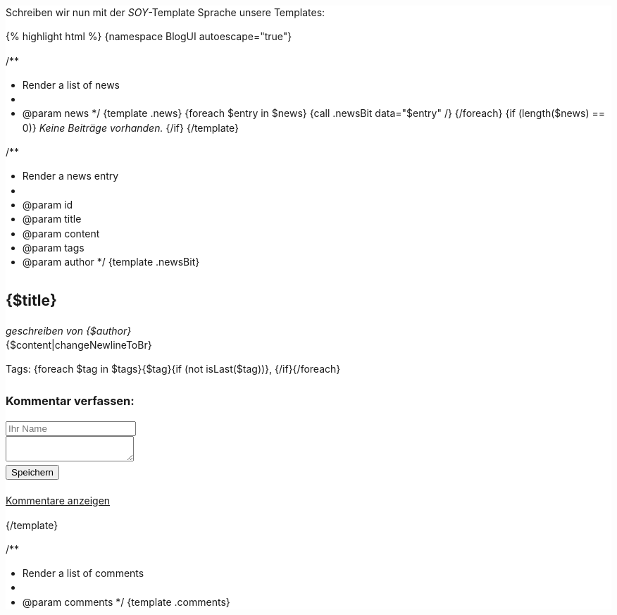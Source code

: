 Schreiben wir nun mit der *SOY*-Template Sprache unsere Templates:

{% highlight html %}
{namespace BlogUI autoescape="true"}

/**
 * Render a list of news
 *
 * @param news
 */
{template .news}
{foreach $entry in $news}
    {call .newsBit data="$entry" /}
{/foreach}
{if (length($news) == 0)}
<i>Keine Beiträge vorhanden.</i>
{/if}
{/template}

/**
 * Render a news entry
 *
 * @param id
 * @param title
 * @param content
 * @param tags
 * @param author
 */
{template .newsBit}
<div class="newsBit">
    <h2>{$title}</h2>
    <p>
        <i>geschreiben von {$author}</i> <br />
        {$content|changeNewlineToBr}
    </p>
    <span class="tags">
        Tags: {foreach $tag in $tags}{$tag}{if (not isLast($tag))}, {/if}{/foreach}
    </span>
    <h3>Kommentar verfassen:</h3>
    <form id="addCommentFor{$id}">
        <input type="text" placeholder="Ihr Name" id="commentAuthor{$id}" /> <br />
        <textarea id="commentText{$id}"></textarea> <br />
        <input type="submit" value="Speichern" />
    </form>
    <br />
    <a href="javascript:Blog.showCommentsClick({$id});" id="commentLink{$id}" class="showComments commentsClosed">
        Kommentare anzeigen
    </a>
    <div id="commentsFor{$id}" style="display:none;"></div>
</div>

<script>
{literal}$('#addCommentFor{/literal}{$id}{literal}').submit(function (e) {
   e.preventDefault();
   Blog.addComment({/literal}{$id}{literal});
});{/literal}
</script>
{/template}

/**
 * Render a list of comments
 *
 * @param comments
 */
{template .comments}